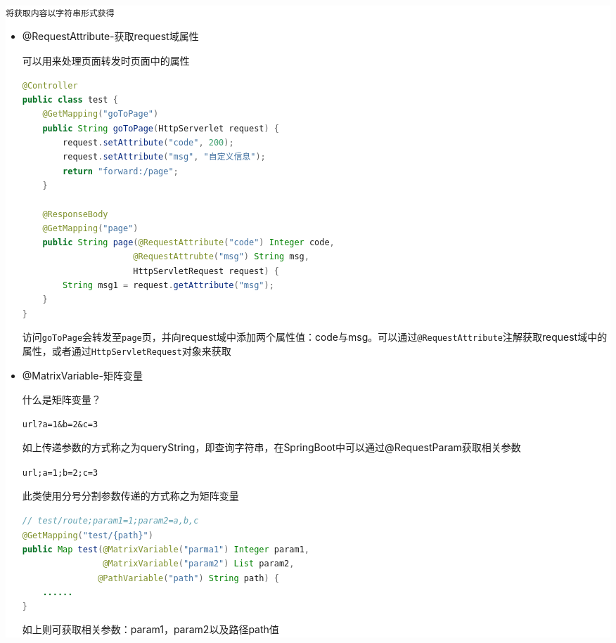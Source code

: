     将获取内容以字符串形式获得

- @RequestAttribute-获取request域属性

    可以用来处理页面转发时页面中的属性

    ```java
    @Controller
    public class test {
        @GetMapping("goToPage")
        public String goToPage(HttpServerlet request) {
            request.setAttribute("code", 200);
            request.setAttribute("msg", "自定义信息");
            return "forward:/page";
        }
        
        @ResponseBody
        @GetMapping("page")
        public String page(@RequestAttribute("code") Integer code,
                          @RequestAttrubte("msg") String msg,
                          HttpServletRequest request) {
            String msg1 = request.getAttribute("msg");
        }
    }
    ```

    访问`goToPage`会转发至`page`页，并向request域中添加两个属性值：code与msg。可以通过`@RequestAttribute`注解获取request域中的属性，或者通过`HttpServletRequest`对象来获取

- @MatrixVariable-矩阵变量

    什么是矩阵变量？

    ```http
    url?a=1&b=2&c=3
    ```

    如上传递参数的方式称之为queryString，即查询字符串，在SpringBoot中可以通过@RequestParam获取相关参数

    ```http
    url;a=1;b=2;c=3
    ```

    此类使用分号分割参数传递的方式称之为矩阵变量

    ```java
    // test/route;param1=1;param2=a,b,c
    @GetMapping("test/{path}")
    public Map test(@MatrixVariable("parma1") Integer param1,
                    @MatrixVariable("param2") List param2,
                   @PathVariable("path") String path) {
        ......
    }
    ```

    如上则可获取相关参数：param1，param2以及路径path值
